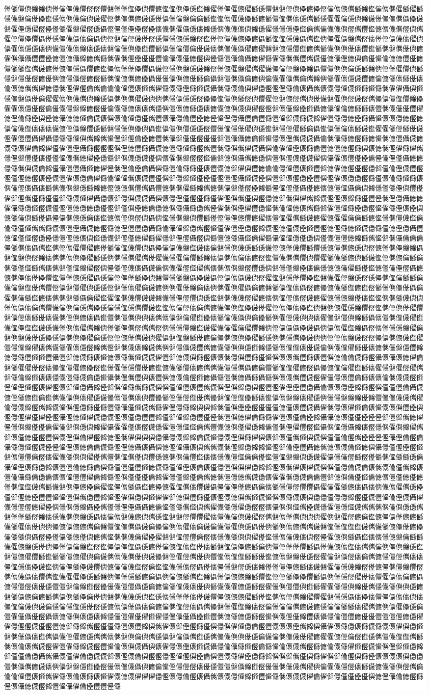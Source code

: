 㒗㒡㒥㒜㒙㒙㒜㒗㒢㒦㒝㒥㒘㒘㒥㒙㒗㒗㒠㒦㒜㒥㒣㒠㒠㒜㒦㒚㒠㒙㒛㒗㒦㒛㒣㒛㒡㒚㒥㒙㒙㒘㒜㒦㒣㒦㒘㒢㒟㒣㒞㒡㒙㒠㒢㒟㒞㒛㒡㒛㒡㒚㒝㒙㒢㒗㒦㒠㒚㒟㒜㒝㒢㒜㒝㒛㒘㒞㒦㒞㒣㒝㒚㒗㒤㒗㒢㒙㒢㒢㒡㒠㒠㒟㒛㒝㒦㒡㒣㒡㒥㒠㒞㒟㒚㒞㒡㒚㒛㒛㒢㒚㒜㒙㒝㒗㒦㒦㒞㒤㒦㒝㒙㒛㒦㒚㒛㒘㒦㒗㒡㒛㒙㒛㒘㒚㒤㒘㒦㒗㒦㒦㒘㒦㒟㒝㒞㒛㒤㒚㒟㒙㒚㒜㒝㒝㒟㒜㒙㒚㒛㒚㒚㒚㒦㒠㒢㒞㒢㒝㒝㒜㒘㒞㒥㒠㒣㒟㒝㒞㒘㒜㒞㒛㒘㒥㒦㒥㒤㒗㒚㒦㒝㒤㒟㒢㒤㒜㒘㒙㒢㒘㒝㒗㒘㒚㒥㒚㒣㒚㒙㒘㒠㒗㒘㒥㒝㒣㒦㒣㒤㒡㒠㒠㒚㒝㒤㒞㒠㒜㒦㒛㒤㒙㒞㒘㒟㒗㒘㒤㒝㒟㒛㒜㒤㒛㒟㒚㒚㒟㒜㒝㒥㒝㒟㒙㒟㒚㒟㒙㒢㒗㒜㒦㒠㒥㒡㒤㒗㒢㒥㒢㒗㒝㒟㒞㒦㒝㒤㒛㒣㒛㒙㒙㒣㒚㒥㒠㒣㒞㒡㒝㒜㒜㒗㒟㒥㒠㒡㒞㒙㒞㒗㒜㒣㒛㒜㒤㒤㒥㒥㒦㒣㒥㒣㒤㒙㒣㒞㒡㒞㒛㒞㒘㒦㒗㒗㒥㒢㒤㒝㒗㒣㒘㒜㒦㒡㒥㒤㒢㒤㒣㒛㒡㒛㒡㒞㒞㒥㒞㒝㒗㒣㒤㒦㒣㒜㒢㒗㒠㒢㒣㒣㒥㒗㒣㒥㒡㒡㒠㒞㒝㒣㒗㒣㒦㒚㒤㒥㒣㒠㒦㒟㒗㒗㒦㒥㒤㒝㒘㒚㒜㒙㒚㒝㒙㒘㒗㒣㒛㒙㒛㒞㒛㒝㒦㒢㒘㒙㒦㒙㒤㒥㒥㒜㒜㒢㒚㒡㒙㒜㒘㒗㒛㒥㒜㒡㒚㒙㒚㒗㒘㒣㒗㒜㒣㒚㒤㒘㒣㒘㒡㒞㒠㒣㒞㒣㒦㒤㒗㒗㒤㒜㒣㒗㒡㒢㒤㒙㒥㒞㒤㒢㒣㒜㒢㒝㒛㒤㒞㒢㒞㒙㒜㒡㒛㒟㒚㒝㒥㒣㒢㒣㒡㒟㒡㒗㒟㒢㒟㒣㒞㒞㒛㒣㒚㒞㒘㒛㒘㒢㒞㒢㒢㒢㒠㒥㒟㒠㒞㒛㒡㒝㒡㒦㒡㒠㒝㒤㒞㒡㒝㒢㒜㒛㒚㒘㒘㒦㒡㒢㒟㒤㒞㒟㒝㒚㒠㒝㒠㒡㒠㒡㒞㒛㒛㒤㒜㒠㒚㒦㒙㒤㒗㒢㒛㒛㒟㒜㒝㒞㒜㒙㒚㒤㒞㒜㒞㒛㒝㒜㒜㒞㒚㒤㒚㒚㒘㒦㒦㒠㒥㒜㒡㒘㒜㒥㒛㒘㒙㒣㒘㒞㒜㒗㒝㒙㒛㒜㒘㒝㒘㒞㒦㒤㒥㒠㒥㒙㒦㒛㒛㒟㒚㒗㒘㒢㒗㒝㒚㒙㒙㒣㒘㒗㒢㒝㒡㒣㒟㒟㒞㒚㒜㒥㒟㒣㒡㒚㒟㒣㒝㒣㒜㒝㒜㒛㒘㒘㒙㒟㒗㒙㒦㒠㒤㒣㒤㒠㒢㒣㒡㒡㒟㒥㒞㒝㒗㒗㒥㒛㒣㒦㒢㒡㒦㒜㒦㒣㒤㒣㒣㒠㒢㒝㒟㒜㒟㒢㒠㒚㒗㒞㒥㒟㒤㒚㒢㒥㒦㒣㒦㒠㒦㒚㒤㒥㒢㒥㒡㒥㒠㒙㒝㒡㒝㒙㒛㒥㒡㒚㒣㒦㒡㒤㒠㒟㒟㒚㒣㒘㒣㒤㒢㒝㒠㒟㒟㒟㒝㒣㒘㒤㒙㒥㒚㒡㒙㒚㒗㒜㒦㒜㒤㒠㒤㒥㒜㒥㒚㒚㒘㒥㒗㒠㒚㒗㒛㒜㒚㒠㒙㒚㒘㒛㒡㒢㒤㒠㒤㒗㒢㒟㒡㒝㒠㒛㒛㒡㒘㒡㒗㒝㒘㒛㒥㒥㒤㒛㒤㒚㒡㒡㒠㒜㒞㒙㒞㒠㒦㒙㒘㒢㒦㒣㒥㒞㒤㒙㒗㒗㒘㒗㒗㒙㒥㒤㒤㒣㒢㒠㒠㒚㒟㒦㒞㒝㒝㒤㒢㒞㒤㒡㒣㒘㒡㒣㒠㒞㒣㒥㒤㒝㒣㒝㒡㒟㒛㒢㒙㒛㒗㒛㒥㒦㒤㒡㒘㒘㒘㒜㒦㒣㒥㒡㒤㒝㒣㒥㒡㒠㒡㒘㒞㒥㒞㒡㒜㒞㒛㒝㒤㒜㒢㒛㒠㒦㒟㒡㒢㒥㒣㒥㒣㒘㒡㒜㒟㒣㒞㒘㒛㒡㒛㒞㒚㒦㒙㒥㒗㒟㒗㒗㒠㒝㒞㒣㒛㒦㒚㒡㒙㒜㒝㒚㒝㒗㒜㒟㒛㒞㒙㒘㒘㒠㒢㒙㒣㒜㒤㒞㒣㒚㒜㒥㒜㒘㒝㒗㒝㒛㒜㒤㒛㒟㒥㒗㒦㒢㒦㒢㒦㒗㒤㒣㒣㒚㒡㒞㒜㒝㒢㒙㒗㒤㒥㒥㒤㒠㒣㒛㒦㒞㒦㒢㒦㒢㒤㒜㒡㒥㒢㒡㒡㒗㒟㒥㒝㒣㒙㒛㒜㒥㒣㒢㒢㒚㒠㒥㒟㒠㒥㒙㒣㒛㒣㒘㒗㒘㒚㒙㒗㒢㒦㒝㒥㒘㒘㒗㒘㒣㒘㒟㒦㒝㒥㒛㒟㒚㒢㒛㒡㒢㒠㒠㒞㒟㒝㒥㒗㒜㒙㒚㒙㒠㒗㒦㒗㒘㒥㒘㒤㒠㒝㒦㒜㒥㒙㒟㒘㒚㒦㒥㒜㒘㒛㒟㒚㒚㒘㒡㒗㒟㒢㒡㒠㒡㒟㒜㒢㒘㒟㒤㒟㒡㒞㒝㒜㒙㒚㒡㒙㒣㒘㒣㒣㒞㒥㒞㒤㒥㒣㒞㒞㒛㒡㒙㒞㒣㒞㒤㒙㒗㒘㒦㒙㒡㒦㒠㒘㒗㒤㒗㒣㒟㒣㒥㒠㒤㒢㒜㒙㒚㒗㒡㒦㒜㒥㒗㒛㒙㒘㒞㒗㒡㒗㒗㒙㒡㒝㒠㒛㒤㒚㒟㒙㒚㒜㒝㒝㒤㒜㒟㒚㒦㒗㒘㒗㒡㒗㒛㒘㒜㒞㒗㒜㒘㒚㒣㒙㒞㒜㒛㒞㒙㒝㒘㒘㒟㒙㒡㒗㒥㒦㒞㒦㒚㒤㒣㒣㒛㒤㒡㒚㒠㒘㒝㒗㒘㒥㒣㒚㒣㒚㒗㒘㒙㒗㒜㒦㒣㒢㒚㒣㒜㒡㒤㒡㒚㒞㒦㒛㒞㒜㒦㒛㒥㒚㒠㒞㒢㒠㒣㒟㒞㒡㒙㒛㒥㒠㒡㒦㒚㒘㒠㒛㒡㒦㒟㒦㒜㒣㒡㒢㒜㒡㒗㒤㒦㒤㒞㒣㒚㒢㒟㒠㒣㒟㒘㒜㒘㒜㒤㒜㒠㒚㒞㒙㒜㒥㒡㒗㒘㒥㒦㒣㒥㒣㒛㒟㒥㒠㒛㒞㒡㒝㒣㒛㒣㒛㒛㒢㒢㒡㒣㒠㒚㒞㒥㒝㒠㒢㒢㒡㒗㒠㒞㒞㒡㒝㒟㒥㒦㒤㒝㒣㒘㒡㒣㒦㒥㒥㒚㒤㒡㒢㒤㒠㒙㒚㒞㒘㒠㒗㒛㒥㒦㒚㒘㒙㒝㒘㒣㒗㒝㒦㒠㒥㒘㒣㒘㒡㒣㒠㒝㒚㒡㒗㒣㒦㒚㒤㒥㒣㒠㒗㒠㒘㒚㒦㒚㒥㒘㒣㒟㒜㒠㒚㒝㒙㒘㒗㒣㒛㒡㒛㒚㒙㒦㒘㒤㒘㒜㒡㒥㒣㒡㒤㒠㒢㒛㒡㒤㒠㒠㒚㒗㒚㒜㒗㒝㒥㒥㒣㒙㒡㒞㒠㒙㒞㒤㒢㒢㒢㒦㒡㒞㒟㒤㒞㒠㒞㒘㒟㒛㒥㒛㒣㒗㒡㒢㒠㒝㒥㒜㒤㒦㒢㒤㒝㒙㒠㒝㒟㒢㒙㒚㒜㒝㒚㒡㒚㒝㒘㒣㒗㒝㒥㒡㒥㒚㒣㒥㒞㒣㒚㒜㒘㒣㒗㒞㒦㒙㒙㒤㒙㒠㒙㒜㒘㒙㒟㒞㒞㒟㒜㒦㒛㒡㒚㒜㒞㒚㒞㒛㒞㒗㒛㒝㒚㒛㒢㒥㒡㒙㒟㒤㒞㒟㒢㒟㒣㒘㒠㒥㒝㒞㒞㒥㒜㒥㒛㒡㒝㒡㒣㒜㒡㒝㒠㒘㒞㒣㒢㒡㒢㒞㒡㒗㒠㒡㒞㒟㒞㒙㒗㒠㒙㒛㒘㒜㒦㒡㒘㒝㒟㒤㒝㒢㒜㒝㒛㒘㒠㒛㒞㒟㒞㒟㒜㒙㒘㒥㒚㒜㒙㒚㒗㒙㒦㒟㒢㒚㒣㒣㒢㒛㒡㒗㒠㒣㒗㒢㒦㒘㒤㒣㒣㒞㒦㒟㒗㒦㒥㒠㒥㒗㒣㒚㒛㒤㒚㒢㒘㒦㒗㒡㒦㒜㒙㒥㒚㒡㒙㒤㒦㒝㒤㒘㒤㒟㒤㒝㒜㒘㒛㒠㒙㒚㒗㒥㒦㒠㒙㒝㒛㒘㒙㒚㒘㒚㒦㒞㒠㒢㒡㒡㒢㒝㒢㒙㒠㒗㒞㒥㒘㒤㒙㒥㒛㒜㒚㒚㒘㒙㒗㒟㒛㒢㒝㒣㒜㒜㒛㒗㒙㒢㒟㒜㒞㒛㒜㒛㒤㒢㒣㒙㒡㒤㒠㒟㒤㒘㒣㒦㒣㒝㒡㒠㒣㒠㒘㒡㒗㒜㒦㒗㒤㒢㒛㒞㒢㒡㒠㒣㒟㒞㒞㒙㒡㒤㒢㒛㒠㒛㒠㒞㒝㒥㒝㒝㒙㒝㒚㒦㒘㒥㒜㒚㒠㒙㒞㒝㒝㒘㒛㒣㒟㒜㒠㒘㒟㒘㒝㒣㒛㒣㒚㒣㒙㒗㒟㒠㒠㒜㒞㒡㒝㒜㒜㒗㒟㒤㒟㒢㒞㒥㒝㒢㒜㒢㒚㒞㒦㒚㒢㒚㒠㒚㒞㒥㒝㒠㒠㒟㒢㒘㒟㒢㒞㒣㒝㒦㒜㒠㒦㒝㒗㒛㒘㒟㒦㒟㒦㒠㒜㒙㒜㒣㒛㒚㒙㒥㒘㒠㒞㒘㒜㒗㒛㒥㒙㒤㒘㒟㒡㒗㒟㒝㒞㒘㒜㒣㒟㒤㒠㒥㒞㒥㒞㒜㒜㒟㒞㒟㒤㒙㒢㒛㒠㒦㒟㒡㒢㒝㒤㒜㒢㒦㒡㒜㒛㒘㒝㒜㒜㒟㒛㒦㒙㒥㒜㒙㒡㒤㒟㒥㒞㒠㒝㒛㒠㒝㒠㒦㒠㒠㒝㒚㒝㒗㒜㒟㒛㒞㒙㒜㒗㒡㒦㒞㒘㒞㒞㒘㒜㒚㒚㒥㒙㒠㒝㒛㒝㒢㒛㒢㒛㒥㒙㒜㒘㒤㒤㒤㒦㒝㒤㒜㒤㒟㒛㒠㒙㒤㒘㒟㒗㒚㒚㒙㒛㒢㒙㒜㒙㒝㒗㒚㒦㒚㒤㒞㒜㒦㒛㒢㒚㒘㒘㒣㒗㒞㒝㒜㒛㒤㒙㒠㒙㒡㒗㒣㒢㒦㒞㒣㒜㒦㒛㒡㒚㒜㒞㒚㒞㒦㒝㒜㒜㒘㒘㒟㒙㒝㒘㒘㒦㒤㒞㒣㒝㒠㒛㒥㒚㒠㒙㒛㒟㒞㒝㒡㒛㒟㒚㒘㒙㒞㒘㒙㒞㒝㒟㒙㒝㒞㒜㒙㒚㒤㒝㒥㒞㒣㒝㒡㒜㒜㒚㒠㒙㒚㒡㒟㒠㒠㒟㒗㒝㒢㒜㒝㒠㒛㒡㒗㒟㒣㒞㒗㒙㒚㒥㒙㒣㒚㒡㒥㒠㒠㒥㒤㒥㒙㒣㒝㒡㒟㒠㒣㒟㒡㒞㒠㒝㒝㒛㒥㒙㒣㒝㒜㒡㒘㒟㒟㒞㒚㒜㒥㒡㒗㒠㒜㒟㒟㒞㒥㒡㒟㒥㒜㒣㒢㒢㒝㒡㒘㒤㒟㒤㒟㒣㒛㒢㒙㒡㒛㒛㒗㒘㒟㒦㒠㒥㒛㒣㒦㒘㒠㒗㒛㒗㒚㒥㒗㒣㒠㒣㒝㒡㒥㒟㒣㒞㒞㒝㒥㒚㒞㒤㒣㒢㒥㒡㒠㒠㒛㒣㒘㒤㒦㒣㒠㒢㒛㒠㒡㒟㒛㒚㒙㒛㒘㒛㒞㒙㒡㒢㒙㒠㒟㒟㒚㒝㒥㒡㒝㒢㒚㒠㒤㒞㒦㒞㒥㒜㒟㒥㒜㒣㒝㒢㒘㒠㒣㒤㒡㒥㒞㒣㒤㒡㒤㒡㒜㒟㒝㒞㒥㒝㒘㒛㒗㒚㒟㒥㒢㒡㒟㒟㒢㒞㒝㒝㒘㒠㒦㒠㒦㒠㒘㒟㒛㒘㒟㒙㒠㒚㒤㒙㒦㒙㒜㒠㒡㒞㒡㒝㒜㒜㒗㒠㒥㒟㒥㒞㒝㒜㒦㒜㒙㒚㒜㒘㒥㒘㒛㒦㒦㒥㒚㒤㒢㒟㒟㒚㒦㒙㒡㒘㒜㒗㒗㒥㒢㒤㒝㒣㒘㒡㒣㒠㒢㒠㒞㒝㒤㒜㒟㒛㒚㒝㒦㒟㒥㒞㒟㒜㒥㒦㒡㒘㒗㒘㒠㒗㒞㒦㒙㒠㒘㒠㒦㒡㒟㒠㒤㒟㒙㒙㒟㒛㒚㒜㒗㒚㒙㒙㒙㒗㒙㒥㒦㒦㒝㒝㒞㒛㒢㒚㒝㒙㒘㒞㒙㒝㒠㒜㒘㒚㒡㒗㒡㒥㒡㒤㒗㒠㒝㒞㒡㒛㒦㒚㒡㒙㒜㒜㒙㒞㒗㒜㒦㒦㒘㒗㒗㒗㒣㒗㒟㒥㒝㒤㒛㒞㒚㒟㒛㒠㒢㒟㒠㒝㒟㒜㒥㒦㒜㒘㒚㒘㒛㒗㒛㒦㒘㒤㒘㒣㒠㒛㒝㒚㒝㒘㒟㒗㒚㒥㒥㒙㒗㒙㒠㒙㒚㒥㒗㒦㒞㒥㒜㒣㒛㒢㒡㒡㒛㒥㒟㒗㒢㒦㒙㒤㒤㒣㒟㒗㒗㒦㒦㒦㒙㒥㒙㒞㒣㒛㒦㒚㒜㒙㒗㒗㒢㒛㒢㒙㒜㒚㒜㒙㒛㒤㒛㒛㒗㒟㒘㒝㒚㒛㒥㒚㒠㒠㒢㒞㒥㒝㒣㒜㒗㒛㒚㒙㒢㒗㒞㒦㒛㒥㒘㒠㒤㒜㒠㒚㒤㒙㒟㒘㒚㒜㒛㒜㒙㒛㒞㒙㒟㒗㒣㒗㒘㒥㒜㒝㒦㒜㒢㒛㒘㒙㒣㒘㒞㒛㒜㒜㒜㒚㒤㒚㒝㒙㒙㒢㒝㒠㒚㒝㒦㒜㒡㒛㒜㒟㒙㒟㒗㒞㒠㒜㒝㒜㒗㒗㒢㒘㒞㒦㒦㒦㒘㒤㒦㒢㒘㒢㒤㒡㒚㒠㒘㒝㒦㒦㒠㒦㒟㒣㒢㒢㒝㒡㒘㒦㒣㒤㒟㒤㒜㒣㒘㒠㒤㒟㒜㒞㒞㒝㒞㒘㒙㒚㒙㒙㒠㒘㒙㒢㒦㒥㒤㒣㒞㒣㒟㒝㒢㒠㒣㒜㒤㒚㒗㒘㒦㒘㒠㒙㒟㒥㒥㒢㒘㒟㒛㒝㒡㒜㒜㒛㒗㒞㒥㒞㒠㒞㒗㒜㒥㒚㒣㒞㒜㒢㒥㒠㒟㒟㒚㒝㒥㒠㒢㒢㒗㒠㒥㒠㒙㒙㒜㒚㒝㒛㒤㒚㒢㒘㒡㒘㒗㒡㒞㒠㒡㒡㒚㒢㒤㒠㒦㒟㒡㒚㒙㒟㒥㒥㒢㒣㒡㒢㒜㒡㒗㒥㒗㒥㒠㒣㒝㒡㒗㒠㒦㒟㒢㒟㒗㒚㒥㒜㒜㒛㒚㒙㒙㒘㒟㒞㒛㒟㒛㒝㒜㒜㒗㒚㒢㒝㒢㒟㒞㒝㒢㒗㒞㒙㒟㒥㒢㒤㒡㒢㒚㒢㒟㒟㒠㒥㒥㒛㒢㒙㒡㒘㒜㒗㒗㒗㒢㒙㒛㒚㒗㒙㒗㒢㒞㒣㒞㒥㒚㒣㒞㒝㒚㒟㒛㒛㒞㒚㒝㒢㒢㒥㒙㒣㒜㒢㒗㒠㒢㒣㒟㒥㒗㒣㒗㒣㒗㒞㒠㒠㒝㒞㒡㒝㒙㒜㒦㒣㒦㒢㒛㒠㒦㒟㒡㒤㒠㒣㒦㒣㒛㒠㒞㒟㒥㒝㒤㒦㒢㒦㒗㒣㒤㒢㒟㒡㒚㒥㒘㒥㒥㒤㒛㒢㒛㒡㒣㒟㒤㒟㒜㒝㒟㒛㒞㒚㒦㒗㒙㒘㒣㒦㒥㒥㒠㒠㒥㒜㒞㒚㒥㒙㒠㒘㒛㒜㒚㒜㒠㒛㒛㒙㒣㒜㒥㒡㒗㒟㒘㒝㒣㒜㒞㒠㒝㒠㒜㒟㒡㒝㒟㒜㒚㒚㒗㒚㒚㒙㒘㒗㒝㒥㒠㒢㒦㒝㒤㒛㒝㒚㒘㒘㒣㒛㒦㒜㒚㒜㒚㒙㒤㒦㒞㒗㒚㒦㒦㒤㒤㒣㒢㒠㒗㒡㒞㒠㒜㒞㒛㒝㒡㒚㒛㒚㒘㒘㒟㒤㒜㒜㒠㒞㒦㒝㒚㒛㒥㒚㒠㒝㒞㒞㒞㒜㒢㒜㒚㒚㒞㒙㒗㒗㒡㒘㒙㒟㒚㒝㒞㒜㒙㒚㒤㒟㒢㒟㒙㒝㒣㒜㒞㒚㒠㒙㒙㒘㒥㒥㒛㒟㒥㒝㒢㒜㒝㒛㒘㒞㒙㒟㒗㒞㒜㒜㒜㒛㒜㒙㒛㒘㒣㒢㒠㒣㒦㒤㒗㒣㒣㒡㒝㒡㒛㒟㒗㒜㒜㒦㒣㒤㒣㒣㒞㒢㒙㒥㒠㒦㒞㒤㒝㒢㒦㒢㒜㒟㒛㒟㒢㒝㒢㒝㒥㒛㒜㒚㒤㒗㒜㒡㒜㒟㒣㒞㒞㒝㒙㒠㒗㒠㒠㒠㒝㒞㒝㒡㒣㒦㒗㒣㒦㒢㒡㒡㒜㒤㒘㒦㒗㒤㒡㒣㒗㒜㒣㒞㒠㒞㒞㒝㒢㒛㒦㒛㒙㒙㒠㒘㒥㒢㒘㒟㒚㒝㒡㒜㒜㒛㒗㒠㒚㒟㒢㒝㒟㒜㒘㒦㒛㒣㒜㒡㒤㒠㒟㒟㒚㒣㒙㒢㒡㒡㒝㒛㒣㒙㒚㒗㒜㒦㒗㒤㒢㒙㒠㒘㒠㒦㒤㒦㒠㒤㒚㒣㒗㒢㒣㒠㒟㒠㒗㒟㒡㒙㒠㒤㒦㒣㒡㒢㒜㒥㒘㒗㒗㒥㒡㒤㒗㒝㒣㒟㒠㒟㒞㒞㒢㒜㒦㒜㒙㒚㒠㒙㒥㒣㒛㒥㒡㒠㒡㒡㒥㒣㒛㒜㒢㒝㒞㒟㒝㒞㒗㒜㒝㒦㒙㒘㒛㒘㒞㒗㒜㒥㒠㒟㒠㒠㒡㒡㒗㒠㒣㒟㒙㒙㒗㒚㒘㒛㒢㒙㒤㒘㒟㒢㒞㒣㒚㒥㒘㒞㒟㒟㒦㒠㒚㒟㒦㒝㒠㒜㒢㒦㒡㒦㒝㒥㒜㒣㒢㒢㒝㒠㒘㒢㒠㒠㒝㒚㒟㒘㒤㒗㒟㒦㒚㒙㒘㒚㒟㒙㒗㒗㒥㒦㒣㒡㒟㒝㒙㒛㒢㒚㒝㒙㒘㒗㒣㒦㒞㒥㒙㒥㒘㒞㒟㒝㒤㒟㒥㒞㒠㒝㒛㒛㒦㒚㒡㒙㒜㒦㒗㒚㒡㒣㒢㒤㒜㒢㒣㒡㒞㒠㒙㒤㒗㒤㒣㒣㒙㒡㒥㒠㒘㒘㒡㒦㒦㒥㒡㒤㒜㒗㒚㒘㒛㒗㒟㒥㒛㒤㒟㒢㒣㒤㒣㒚㒥㒘㒟㒗㒚㒥㒥㒙㒢㒙㒠㒘㒦㒗㒝㒥㒥㒤㒚㒢㒣㒢㒡㒠㒝㒟㒗㒜㒡㒝㒝㒛㒣㒚㒡㒘㒛㒗㒜㒥㒥㒜㒠㒡㒛㒛㒡㒚㒜㒙㒗㒞㒚㒝㒡㒜㒜㒚㒣㒙㒡㒤㒣㒢㒣㒡㒞㒤㒜㒡㒦㒢㒗㒜㒙㒞㒝㒝㒚㒜㒠㒚㒟㒚㒗㒗㒟㒗㒝㒥㒦㒣㒣㒣㒛㒡㒗㒠㒞㒟㒘㒞㒙㒛㒥㒛㒙㒚㒚㒤㒟㒦㒟㒥㒦㒤㒟㒟㒜㒟㒦㒠㒢㒝㒜㒝㒢㒚㒢㒚㒠㒚㒗㒘㒚㒣㒟㒤㒗㒤㒟㒢㒣㒢㒞㒠㒘㒟㒤㒞㒦㒙㒗㒛㒠㒙㒟㒘㒢㒗㒢㒢㒞㒣㒝㒣㒚㒢㒢㒡㒡㒟㒛㒞㒣㒜㒤㒛㒦㒚㒢㒥㒛㒗㒤㒗㒘㒤㒟㒣㒡㒜㒟㒚㒟㒙㒚㒗㒥㒛㒗㒛㒠㒛㒚㒦㒤㒗㒤㒦㒠㒥㒞㒣㒡㒣㒚㒡㒘㒠㒜㒝㒘㒗㒙㒥㒟㒤㒚㒢㒥㒥㒣㒗㒗㒥㒥㒥㒘㒣㒚㒛㒛㒚㒘㒘㒝㒗㒘㒥㒣㒙㒡㒙㒞㒘㒗㒗㒡㒥㒟㒥㒙㒜㒞㒛㒟㒙㒦㒘㒡㒗㒜㒚㒜㒛㒠㒚㒢㒘㒥㒝㒟㒟㒦㒞㒙㒜㒤㒛㒟㒡㒚㒟㒡㒝㒡㒝㒟㒛㒜㒚㒠㒙㒞㒗㒤㒟㒠㒞㒤㒝㒘㒛㒣㒚㒞㒞㒟㒞㒙㒜㒢㒜㒞㒚㒤㒙㒢㒤㒞㒠㒚㒞㒦㒝㒜㒜㒗㒚㒢㒝㒢㒞㒦㒝㒗㒛㒣㒛㒛㒣㒘㒢㒘㒠㒚㒞㒥㒝㒠㒠㒞㒡㒞㒟㒢㒟㒞㒝㒘㒛㒥㒛㒡㒙㒝㒘㒥㒠㒢㒟㒜㒝㒤㒜㒟㒛㒚㒟㒦㒟㒠㒝㒤㒚㒢㒤㒡㒠㒘㒢㒡㒠㒢㒟㒝㒞㒘㒡㒣㒢㒝㒡㒛㒠㒘㒝㒠㒜㒦㒙㒠㒚㒙㒙㒗㒗㒢㒚㒤㒞㒤㒝㒗㒛㒢㒚㒝㒝㒙㒟㒘㒝㒢㒜㒘㒘㒚㒘㒠㒘㒜㒦㒢㒜㒥㒝㒡㒛㒦㒚㒡㒙㒜㒜㒙㒞㒗㒜㒡㒛㒜㒙㒢㒘㒜㒡㒦㒟㒟㒝㒟㒜㒚㒚㒥㒞㒤㒞㒣㒝㒟㒜㒤㒙㒙㒚㒠㒦㒘㒗㒟㒦㒝㒤㒜㒣㒢㒠㒘㒚㒘㒘㒟㒗㒚㒥㒥㒙㒤㒙㒠㒘㒗㒗㒞㒗㒝㒞㒛㒜㒢㒛㒝㒚㒘㒟㒡㒝㒣㒝㒡㒜㒘㒞㒢㒢㒢㒠㒥㒟㒠㒞㒛㒡㒟㒢㒟㒡㒟㒠㒛㒝㒣㒝㒛㒛㒛㒚㒘㒟㒚㒢㒘㒟㒤㒞㒟㒝㒚㒠㒙㒠㒥㒠㒡㒞㒟㒝㒝㒛㒢㒛㒙㒚㒗㒗㒦㒗㒜㒣㒦㒤㒢㒣㒘㒡㒦㒟㒤㒣㒝㒘㒙㒥㒠㒤㒛㒢㒦㒥㒥㒦㒡